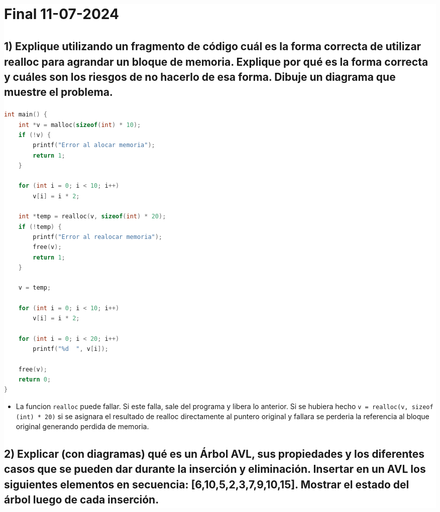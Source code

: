 # Final 11-07-2024

## 1) Explique utilizando un fragmento de código cuál es la forma correcta de utilizar realloc para agrandar un bloque de memoria. Explique por qué es la forma correcta y cuáles son los riesgos de no hacerlo de esa forma. Dibuje un diagrama que muestre el problema.

```c
int main() {
    int *v = malloc(sizeof(int) * 10);
    if (!v) {
        printf("Error al alocar memoria");
        return 1;
    }

    for (int i = 0; i < 10; i++)
        v[i] = i * 2;

    int *temp = realloc(v, sizeof(int) * 20);
    if (!temp) {
        printf("Error al realocar memoria");
        free(v);
        return 1;
    }

    v = temp;

    for (int i = 0; i < 10; i++)
        v[i] = i * 2;

    for (int i = 0; i < 20; i++) 
        printf("%d  ", v[i]);

    free(v);
    return 0;
}
```

* La funcion `realloc` puede fallar. Si este falla, sale del programa y libera lo anterior. Si se hubiera hecho `v = realloc(v, sizeof(int) * 20)` si se asignara el resultado de realloc directamente al puntero original y fallara se perderia la referencia al bloque original generando perdida de memoria.

## 2) Explicar (con diagramas) qué es un Árbol AVL, sus propiedades y los diferentes casos que se pueden dar durante la inserción y eliminación. Insertar en un AVL los siguientes elementos en secuencia: [6,10,5,2,3,7,9,10,15]. Mostrar el estado del árbol luego de cada inserción.
